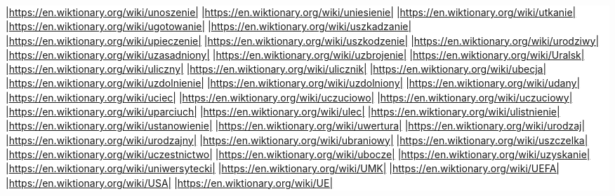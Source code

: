 |https://en.wiktionary.org/wiki/unoszenie|
|https://en.wiktionary.org/wiki/uniesienie|
|https://en.wiktionary.org/wiki/utkanie|
|https://en.wiktionary.org/wiki/ugotowanie|
|https://en.wiktionary.org/wiki/uszkadzanie|
|https://en.wiktionary.org/wiki/upieczenie|
|https://en.wiktionary.org/wiki/uszkodzenie|
|https://en.wiktionary.org/wiki/urodziwy|
|https://en.wiktionary.org/wiki/uzasadniony|
|https://en.wiktionary.org/wiki/uzbrojenie|
|https://en.wiktionary.org/wiki/Uralsk|
|https://en.wiktionary.org/wiki/uliczny|
|https://en.wiktionary.org/wiki/ulicznik|
|https://en.wiktionary.org/wiki/ubecja|
|https://en.wiktionary.org/wiki/uzdolnienie|
|https://en.wiktionary.org/wiki/uzdolniony|
|https://en.wiktionary.org/wiki/udany|
|https://en.wiktionary.org/wiki/uciec|
|https://en.wiktionary.org/wiki/uczuciowo|
|https://en.wiktionary.org/wiki/uczuciowy|
|https://en.wiktionary.org/wiki/uparciuch|
|https://en.wiktionary.org/wiki/ulec|
|https://en.wiktionary.org/wiki/ulistnienie|
|https://en.wiktionary.org/wiki/ustanowienie|
|https://en.wiktionary.org/wiki/uwertura|
|https://en.wiktionary.org/wiki/urodzaj|
|https://en.wiktionary.org/wiki/urodzajny|
|https://en.wiktionary.org/wiki/ubraniowy|
|https://en.wiktionary.org/wiki/uszczelka|
|https://en.wiktionary.org/wiki/uczestnictwo|
|https://en.wiktionary.org/wiki/ubocze|
|https://en.wiktionary.org/wiki/uzyskanie|
|https://en.wiktionary.org/wiki/uniwersytecki|
|https://en.wiktionary.org/wiki/UMK|
|https://en.wiktionary.org/wiki/UEFA|
|https://en.wiktionary.org/wiki/USA|
|https://en.wiktionary.org/wiki/UE|